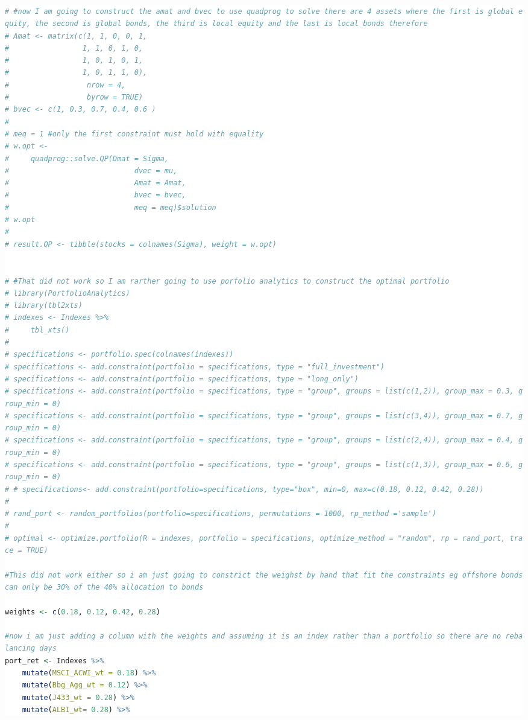 ``` r
# #now I am going to construct the amat and bvec to use quadprog to solve there are 4 assets where the first is global equity, the second is global bonds, the third is local equity and the last is local bonds therefore
# Amat <- matrix(c(1, 1, 0, 0, 1,
#                 1, 1, 0, 1, 0,
#                 1, 0, 1, 0, 1,
#                 1, 0, 1, 1, 0), 
#                  nrow = 4, 
#                  byrow = TRUE)
# bvec <- c(1, 0.3, 0.7, 0.4, 0.6 )
# 
# meq = 1 #only the first constraint must hold with equality
# w.opt <- 
#     quadprog::solve.QP(Dmat = Sigma,
#                             dvec = mu, 
#                             Amat = Amat, 
#                             bvec = bvec, 
#                             meq = meq)$solution
# w.opt
# 
# result.QP <- tibble(stocks = colnames(Sigma), weight = w.opt) 


# #That did not work so I am rarther going to use porfolio analytics to construct the optimal portfolio
# library(PortfolioAnalytics)
# library(tbl2xts)
# indexes <- Indexes %>% 
#     tbl_xts()
# 
# specifications <- portfolio.spec(colnames(indexes))
# specifications <- add.constraint(portfolio = specifications, type = "full_investment")
# specifications <- add.constraint(portfolio = specifications, type = "long_only")
# specifications <- add.constraint(portfolio = specifications, type = "group", groups = list(c(1,2)), group_max = 0.3, group_min = 0)
# specifications <- add.constraint(portfolio = specifications, type = "group", groups = list(c(3,4)), group_max = 0.7, group_min = 0)
# specifications <- add.constraint(portfolio = specifications, type = "group", groups = list(c(2,4)), group_max = 0.4, group_min = 0)
# specifications <- add.constraint(portfolio = specifications, type = "group", groups = list(c(1,3)), group_max = 0.6, group_min = 0)
# # specifications<- add.constraint(portfolio=specifications, type="box", min=0, max=c(0.18, 0.12, 0.42, 0.28))
# 
# rand_port <- random_portfolios(portfolio=specifications, permutations = 1000, rp_method ='sample')
# 
# optimal <- optimize.portfolio(R = indexes, portfolio = specifications, optimize_method = "random", rp = rand_port, trace = TRUE)

#This did not work either so i am just going to constrict the weighst by hand that fit the constraints eg offshore bonds can only be 30% of the 40% allocation to bonds

weights <- c(0.18, 0.12, 0.42, 0.28)

#now i am just adding a column with the weights and assuming it is an index rather than a portfolio so there are no rebalancing days
port_ret <- Indexes %>% 
    mutate(MSCI_ACWI_wt = 0.18) %>% 
    mutate(Bbg_Agg_wt = 0.12) %>% 
    mutate(J433_wt = 0.28) %>% 
    mutate(ALBI_wt= 0.28) %>% 
```